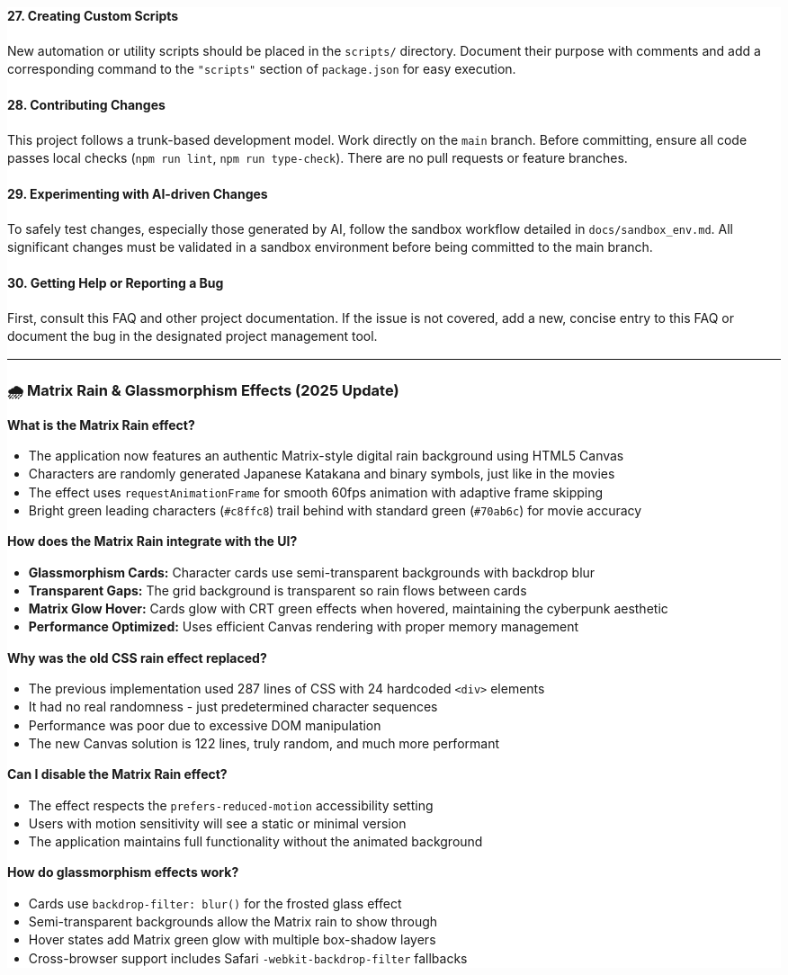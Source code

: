 #### 27. Creating Custom Scripts
New automation or utility scripts should be placed in the `scripts/` directory. Document their purpose with comments and add a corresponding command to the `"scripts"` section of `package.json` for easy execution.

#### 28. Contributing Changes
This project follows a trunk-based development model. Work directly on the `main` branch. Before committing, ensure all code passes local checks (`npm run lint`, `npm run type-check`). There are no pull requests or feature branches.

#### 29. Experimenting with AI-driven Changes
To safely test changes, especially those generated by AI, follow the sandbox workflow detailed in `docs/sandbox_env.md`. All significant changes must be validated in a sandbox environment before being committed to the main branch.

#### 30. Getting Help or Reporting a Bug
First, consult this FAQ and other project documentation. If the issue is not covered, add a new, concise entry to this FAQ or document the bug in the designated project management tool.

---

### 🌧️ Matrix Rain & Glassmorphism Effects (2025 Update)

**What is the Matrix Rain effect?**
- The application now features an authentic Matrix-style digital rain background using HTML5 Canvas
- Characters are randomly generated Japanese Katakana and binary symbols, just like in the movies
- The effect uses `requestAnimationFrame` for smooth 60fps animation with adaptive frame skipping
- Bright green leading characters (`#c8ffc8`) trail behind with standard green (`#70ab6c`) for movie accuracy

**How does the Matrix Rain integrate with the UI?**
- **Glassmorphism Cards:** Character cards use semi-transparent backgrounds with backdrop blur
- **Transparent Gaps:** The grid background is transparent so rain flows between cards
- **Matrix Glow Hover:** Cards glow with CRT green effects when hovered, maintaining the cyberpunk aesthetic
- **Performance Optimized:** Uses efficient Canvas rendering with proper memory management

**Why was the old CSS rain effect replaced?**
- The previous implementation used 287 lines of CSS with 24 hardcoded `<div>` elements
- It had no real randomness - just predetermined character sequences
- Performance was poor due to excessive DOM manipulation
- The new Canvas solution is 122 lines, truly random, and much more performant

**Can I disable the Matrix Rain effect?**
- The effect respects the `prefers-reduced-motion` accessibility setting
- Users with motion sensitivity will see a static or minimal version
- The application maintains full functionality without the animated background

**How do glassmorphism effects work?**
- Cards use `backdrop-filter: blur()` for the frosted glass effect
- Semi-transparent backgrounds allow the Matrix rain to show through
- Hover states add Matrix green glow with multiple box-shadow layers
- Cross-browser support includes Safari `-webkit-backdrop-filter` fallbacks
